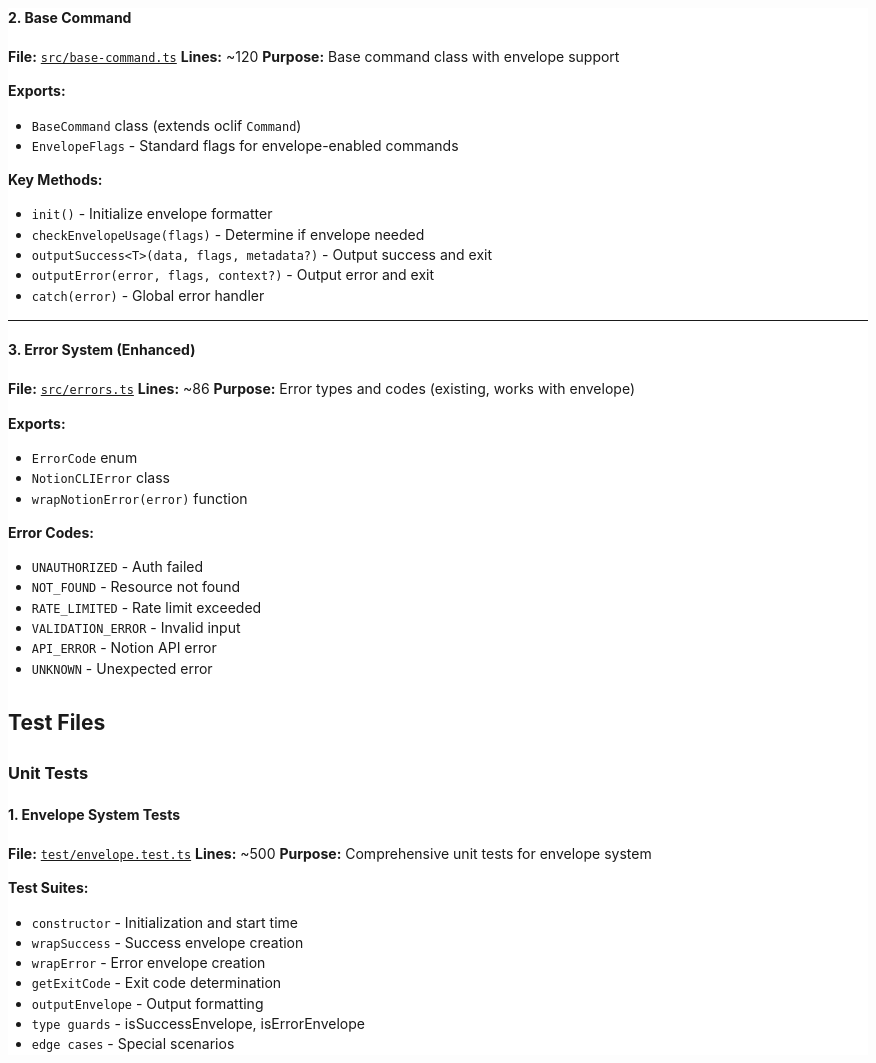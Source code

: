
#### 2. Base Command

**File:** [`src/base-command.ts`](../src/base-command.ts)
**Lines:** ~120
**Purpose:** Base command class with envelope support

**Exports:**
- `BaseCommand` class (extends oclif `Command`)
- `EnvelopeFlags` - Standard flags for envelope-enabled commands

**Key Methods:**
- `init()` - Initialize envelope formatter
- `checkEnvelopeUsage(flags)` - Determine if envelope needed
- `outputSuccess<T>(data, flags, metadata?)` - Output success and exit
- `outputError(error, flags, context?)` - Output error and exit
- `catch(error)` - Global error handler

---

#### 3. Error System (Enhanced)

**File:** [`src/errors.ts`](../src/errors.ts)
**Lines:** ~86
**Purpose:** Error types and codes (existing, works with envelope)

**Exports:**
- `ErrorCode` enum
- `NotionCLIError` class
- `wrapNotionError(error)` function

**Error Codes:**
- `UNAUTHORIZED` - Auth failed
- `NOT_FOUND` - Resource not found
- `RATE_LIMITED` - Rate limit exceeded
- `VALIDATION_ERROR` - Invalid input
- `API_ERROR` - Notion API error
- `UNKNOWN` - Unexpected error

## Test Files

### Unit Tests

#### 1. Envelope System Tests

**File:** [`test/envelope.test.ts`](../test/envelope.test.ts)
**Lines:** ~500
**Purpose:** Comprehensive unit tests for envelope system

**Test Suites:**
- `constructor` - Initialization and start time
- `wrapSuccess` - Success envelope creation
- `wrapError` - Error envelope creation
- `getExitCode` - Exit code determination
- `outputEnvelope` - Output formatting
- `type guards` - isSuccessEnvelope, isErrorEnvelope
- `edge cases` - Special scenarios
